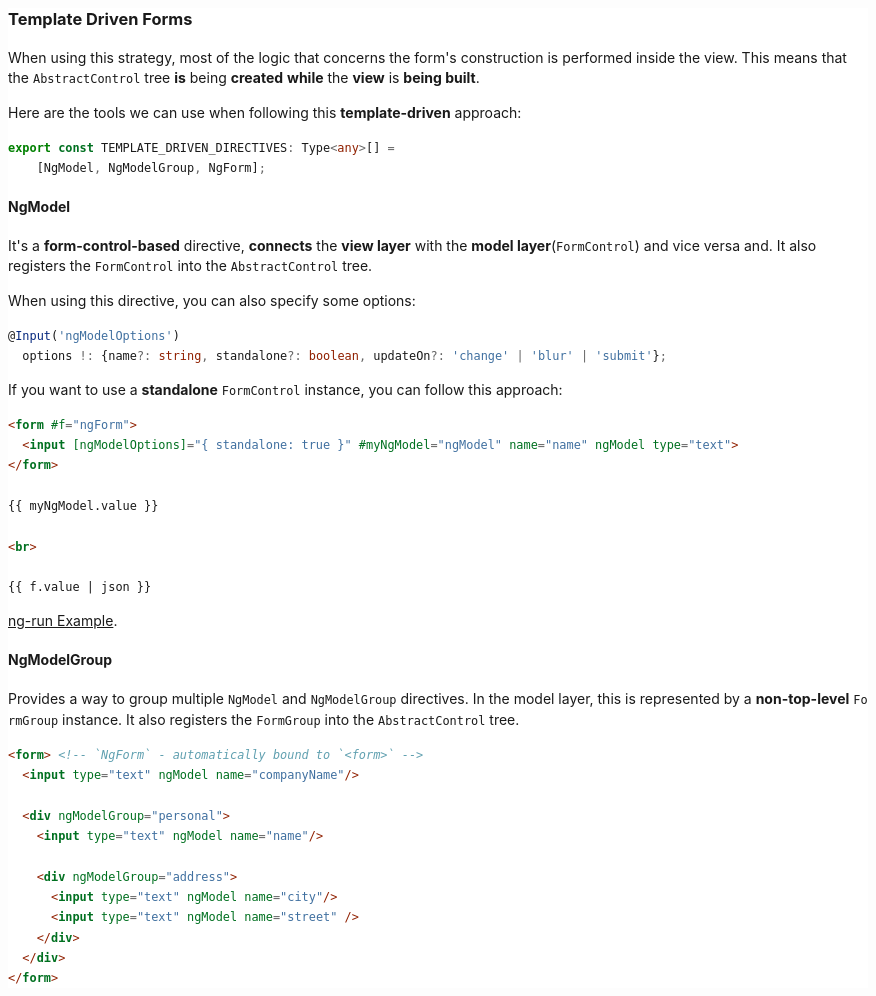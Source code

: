 ### Template Driven Forms

When using this strategy, most of the logic that concerns the form's construction is performed inside the view. This means that the `AbstractControl` tree **is** being **created** **while** the **view** is **being built**.

Here are the tools we can use when following this **template-driven** approach:

```ts
export const TEMPLATE_DRIVEN_DIRECTIVES: Type<any>[] =
    [NgModel, NgModelGroup, NgForm];
```

#### NgModel

It's a **form-control-based** directive, **connects** the **view layer** with the **model layer**(`FormControl`) and vice versa and. It also registers the `FormControl` into the `AbstractControl` tree.

When using this directive, you can also specify some options:

```ts
@Input('ngModelOptions')
  options !: {name?: string, standalone?: boolean, updateOn?: 'change' | 'blur' | 'submit'};
```

If you want to use a **standalone** `FormControl` instance, you can follow this approach:

```html
<form #f="ngForm">
  <input [ngModelOptions]="{ standalone: true }" #myNgModel="ngModel" name="name" ngModel type="text">
</form>

{{ myNgModel.value }}

<br>

{{ f.value | json }}
```

[ng-run Example](https://ng-run.com/edit/Xx0irFLVo4FdueEBtSAF?open=app%2Fexample-standalone.component.ts).

#### NgModelGroup

Provides a way to group multiple `NgModel` and `NgModelGroup` directives. In the model layer, this is represented by a **non-top-level** `FormGroup` instance.
It also registers the `FormGroup` into the `AbstractControl` tree.

```html
<form> <!-- `NgForm` - automatically bound to `<form>` -->
  <input type="text" ngModel name="companyName"/>

  <div ngModelGroup="personal">
    <input type="text" ngModel name="name"/>

    <div ngModelGroup="address">
      <input type="text" ngModel name="city"/>
      <input type="text" ngModel name="street" />
    </div>
  </div>
</form>
```
